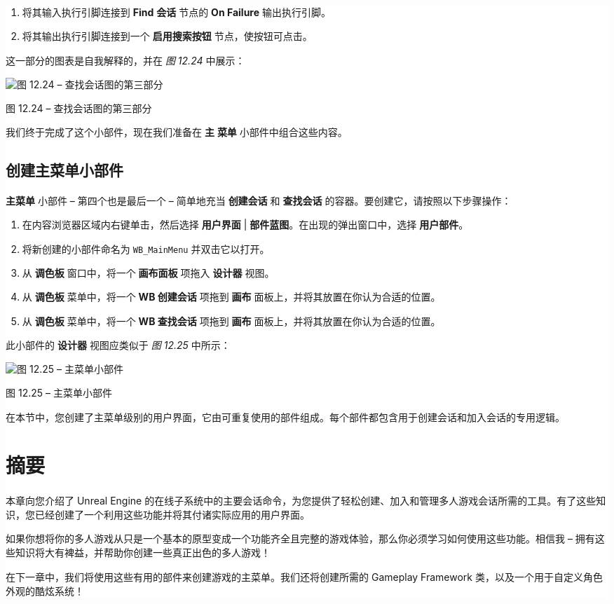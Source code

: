 1.  将其输入执行引脚连接到 **Find** **会话** 节点的 **On Failure** 输出执行引脚。

1.  将其输出执行引脚连接到一个 **启用搜索按钮** 节点，使按钮可点击。

这一部分的图表是自我解释的，并在 *图 12.24* 中展示：

![图 12.24 – 查找会话图的第三部分](img/Figure_12_24_B18203.jpg)

图 12.24 – 查找会话图的第三部分

我们终于完成了这个小部件，现在我们准备在 **主** **菜单** 小部件中组合这些内容。

## 创建主菜单小部件

**主菜单** 小部件 – 第四个也是最后一个 – 简单地充当 **创建会话** 和 **查找会话** 的容器。要创建它，请按照以下步骤操作：

1.  在内容浏览器区域内右键单击，然后选择 **用户界面** | **部件蓝图**。在出现的弹出窗口中，选择 **用户部件**。

1.  将新创建的小部件命名为 `WB_MainMenu` 并双击它以打开。

1.  从 **调色板** 窗口中，将一个 **画布面板** 项拖入 **设计器** 视图。

1.  从 **调色板** 菜单中，将一个 **WB 创建会话** 项拖到 **画布** 面板上，并将其放置在你认为合适的位置。

1.  从 **调色板** 菜单中，将一个 **WB 查找会话** 项拖到 **画布** 面板上，并将其放置在你认为合适的位置。

此小部件的 **设计器** 视图应类似于 *图 12.25* 中所示：

![图 12.25 – 主菜单小部件](img/Figure_12_25_B18203.jpg)

图 12.25 – 主菜单小部件

在本节中，您创建了主菜单级别的用户界面，它由可重复使用的部件组成。每个部件都包含用于创建会话和加入会话的专用逻辑。

# 摘要

本章向您介绍了 Unreal Engine 的在线子系统中的主要会话命令，为您提供了轻松创建、加入和管理多人游戏会话所需的工具。有了这些知识，您已经创建了一个利用这些功能并将其付诸实际应用的用户界面。

如果你想将你的多人游戏从只是一个基本的原型变成一个功能齐全且完整的游戏体验，那么你必须学习如何使用这些功能。相信我 – 拥有这些知识将大有裨益，并帮助你创建一些真正出色的多人游戏！

在下一章中，我们将使用这些有用的部件来创建游戏的主菜单。我们还将创建所需的 Gameplay Framework 类，以及一个用于自定义角色外观的酷炫系统！
